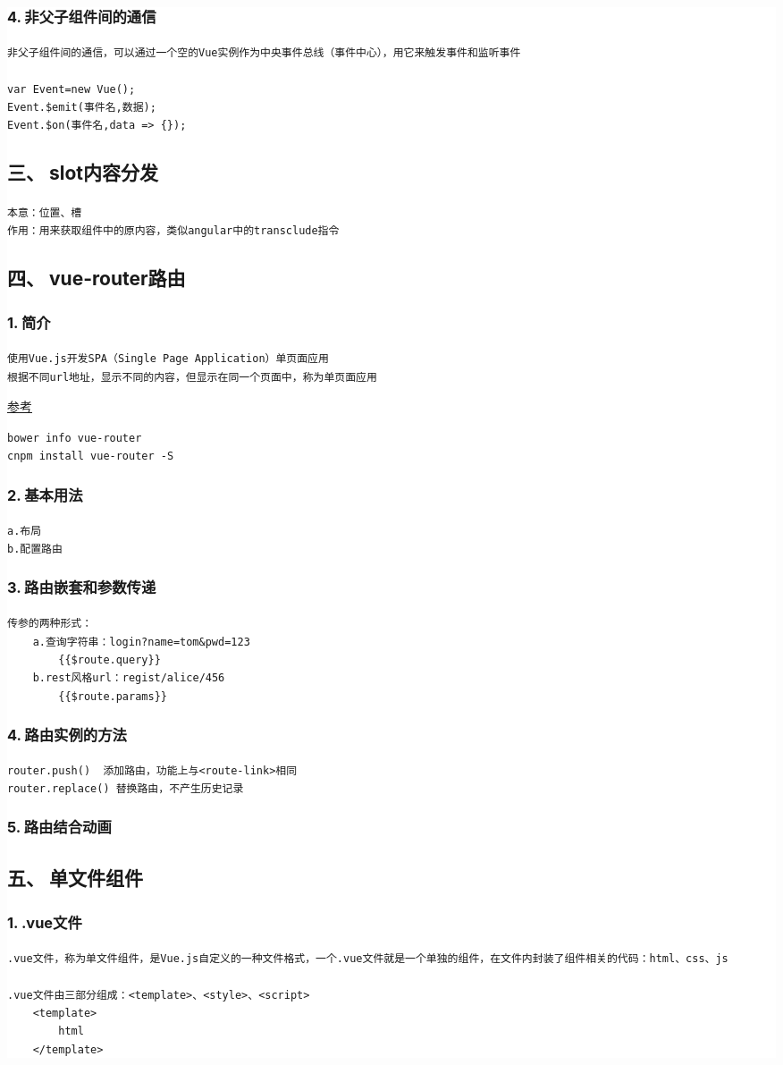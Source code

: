 ### 4. 非父子组件间的通信
    非父子组件间的通信，可以通过一个空的Vue实例作为中央事件总线（事件中心），用它来触发事件和监听事件

    var Event=new Vue();
    Event.$emit(事件名,数据);
    Event.$on(事件名,data => {});


## 三、 slot内容分发
    本意：位置、槽
    作用：用来获取组件中的原内容，类似angular中的transclude指令


## 四、 vue-router路由

### 1. 简介
    使用Vue.js开发SPA（Single Page Application）单页面应用
    根据不同url地址，显示不同的内容，但显示在同一个页面中，称为单页面应用

  [参考](https://router.vuejs.org/zh-cn)     

    bower info vue-router
    cnpm install vue-router -S

### 2. 基本用法
    a.布局
    b.配置路由

### 3. 路由嵌套和参数传递        
    传参的两种形式：
        a.查询字符串：login?name=tom&pwd=123
            {{$route.query}}
        b.rest风格url：regist/alice/456
            {{$route.params}}


### 4. 路由实例的方法 
    router.push()  添加路由，功能上与<route-link>相同
    router.replace() 替换路由，不产生历史记录    

### 5. 路由结合动画


## 五、 单文件组件

### 1. .vue文件
    .vue文件，称为单文件组件，是Vue.js自定义的一种文件格式，一个.vue文件就是一个单独的组件，在文件内封装了组件相关的代码：html、css、js

    .vue文件由三部分组成：<template>、<style>、<script>
        <template>
            html
        </template>
